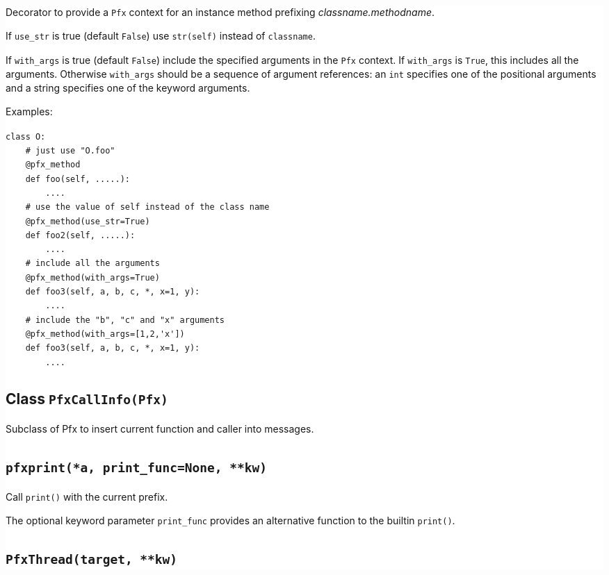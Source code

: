 Decorator to provide a `Pfx` context for an instance method prefixing
*classname.methodname*.

If `use_str` is true (default `False`)
use `str(self)` instead of `classname`.

If `with_args` is true (default `False`)
include the specified arguments in the `Pfx` context.
If `with_args` is `True`, this includes all the arguments.
Otherwise `with_args` should be a sequence of argument references:
an `int` specifies one of the positional arguments
and a string specifies one of the keyword arguments.

Examples:

    class O:
        # just use "O.foo"
        @pfx_method
        def foo(self, .....):
            ....
        # use the value of self instead of the class name
        @pfx_method(use_str=True)
        def foo2(self, .....):
            ....
        # include all the arguments
        @pfx_method(with_args=True)
        def foo3(self, a, b, c, *, x=1, y):
            ....
        # include the "b", "c" and "x" arguments
        @pfx_method(with_args=[1,2,'x'])
        def foo3(self, a, b, c, *, x=1, y):
            ....

## <a name="PfxCallInfo"></a>Class `PfxCallInfo(Pfx)`

Subclass of Pfx to insert current function and caller into messages.

## <a name="pfxprint"></a>`pfxprint(*a, print_func=None, **kw)`

Call `print()` with the current prefix.

The optional keyword parameter `print_func`
provides an alternative function to the builtin `print()`.

## <a name="PfxThread"></a>`PfxThread(target, **kw)`
